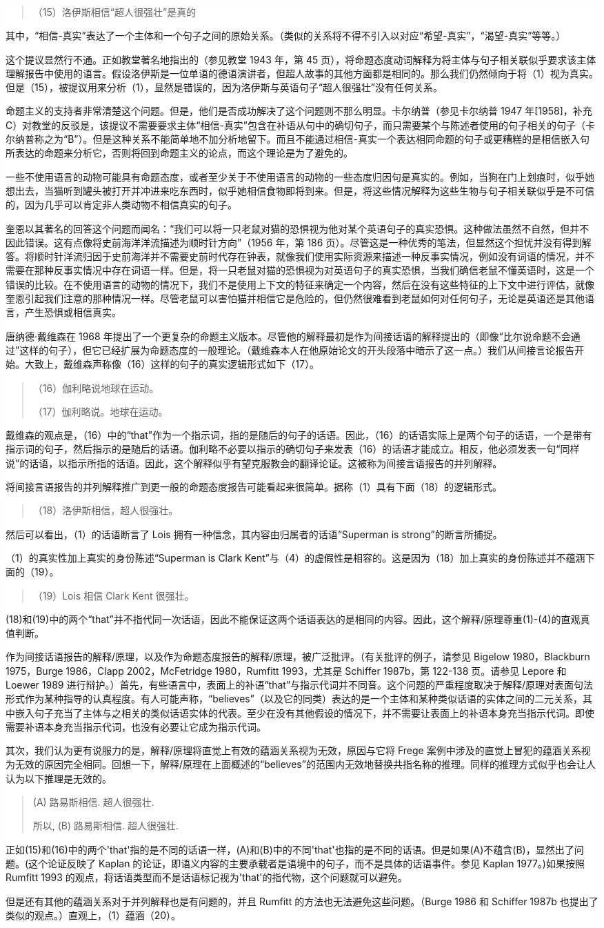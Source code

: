 > （15）洛伊斯相信“超人很强壮”是真的

其中，“相信-真实”表达了一个主体和一个句子之间的原始关系。（类似的关系将不得不引入以对应“希望-真实”，“渴望-真实”等等。）

这个提议显然行不通。正如教堂著名地指出的（参见教堂 1943 年，第 45 页），将命题态度动词解释为将主体与句子相关联似乎要求该主体理解报告中使用的语言。假设洛伊斯是一位单语的德语演讲者，但超人故事的其他方面都是相同的。那么我们仍然倾向于将（1）视为真实。但是（15），被提议用来分析（1），显然是错误的，因为洛伊斯与英语句子“超人很强壮”没有任何关系。

命题主义的支持者非常清楚这个问题。但是，他们是否成功解决了这个问题则不那么明显。卡尔纳普（参见卡尔纳普 1947 年[1958]，补充 C）对教堂的反驳是，该提议不需要要求主体“相信-真实”包含在补语从句中的确切句子，而只需要某个与陈述者使用的句子相关的句子（卡尔纳普称之为“B”）。但是这种关系不能简单地不加分析地留下。而且不能通过相信-真实一个表达相同命题的句子或更糟糕的是相信嵌入句所表达的命题来分析它，否则将回到命题主义的论点，而这个理论是为了避免的。

一些不使用语言的动物可能具有命题态度，或者至少关于不使用语言的动物的一些态度归因句是真实的。例如，当狗在门上划痕时，似乎她想出去，当猫听到罐头被打开并冲进来吃东西时，似乎她相信食物即将到来。但是，将这些情况解释为这些生物与句子相关联似乎是不可信的，因为几乎可以肯定非人类动物不相信真实的句子。

奎恩以其著名的回答这个问题而闻名：“我们可以将一只老鼠对猫的恐惧视为他对某个英语句子的真实恐惧。这种做法虽然不自然，但并不因此错误。这有点像将史前海洋洋流描述为顺时针方向”（1956 年，第 186 页）。尽管这是一种优秀的笔法，但显然这个担忧并没有得到解答。将顺时针洋流归因于史前海洋并不需要史前时代存在钟表，就像我们使用实际资源来描述一种反事实情况，例如没有词语的情况，并不需要在那种反事实情况中存在词语一样。但是，将一只老鼠对猫的恐惧视为对英语句子的真实恐惧，当我们确信老鼠不懂英语时，这是一个错误的比较。在不使用语言的动物的情况下，我们不是使用上下文的特征来确定一个内容，然后在没有这些特征的上下文中进行评估，就像奎恩引起我们注意的那种情况一样。尽管老鼠可以害怕猫并相信它是危险的，但仍然很难看到老鼠如何对任何句子，无论是英语还是其他语言，产生恐惧或相信真实。

唐纳德·戴维森在 1968 年提出了一个更复杂的命题主义版本。尽管他的解释最初是作为间接话语的解释提出的（即像“比尔说命题不会通过”这样的句子），但它已经扩展为命题态度的一般理论。（戴维森本人在他原始论文的开头段落中暗示了这一点。）我们从间接言论报告开始。大致上，戴维森声称像（16）这样的句子的真实逻辑形式如下（17）。

> （16）伽利略说地球在运动。
>
> （17）伽利略说。地球在运动。

戴维森的观点是，（16）中的“that”作为一个指示词，指的是随后的句子的话语。因此，（16）的话语实际上是两个句子的话语，一个是带有指示词的句子，然后指示的是随后的话语。伽利略不必要以指示的确切句子来发表（16）的话语才能成立。相反，他必须发表一句“同样说”的话语，以指示所指的话语。因此，这个解释似乎有望克服教会的翻译论证。这被称为间接言语报告的并列解释。

将间接言语报告的并列解释推广到更一般的命题态度报告可能看起来很简单。据称（1）具有下面（18）的逻辑形式。

> （18）洛伊斯相信，超人很强壮。

然后可以看出，（1）的话语断言了 Lois 拥有一种信念，其内容由归属者的话语“Superman is strong”的断言所捕捉。

（1）的真实性加上真实的身份陈述“Superman is Clark Kent”与（4）的虚假性是相容的。这是因为（18）加上真实的身份陈述并不蕴涵下面的（19）。

> （19）Lois 相信 Clark Kent 很强壮。

(18)和(19)中的两个“that”并不指代同一次话语，因此不能保证这两个话语表达的是相同的内容。因此，这个解释/原理尊重(1)-(4)的直观真值判断。

作为间接话语报告的解释/原理，以及作为命题态度报告的解释/原理，被广泛批评。（有关批评的例子，请参见 Bigelow 1980，Blackburn 1975，Burge 1986，Clapp 2002，McFetridge 1980，Rumfitt 1993，尤其是 Schiffer 1987b，第 122-138 页。请参见 Lepore 和 Loewer 1989 进行辩护。）首先，有些语言中，表面上的补语“that”与指示代词并不同音。这个问题的严重程度取决于解释/原理对表面句法形式作为某种指导的认真程度。有人可能声称，“believes”（以及它的同类）表达的是一个主体和某种类似话语的实体之间的二元关系，其中嵌入句子充当了主体与之相关的类似话语实体的代表。至少在没有其他假设的情况下，并不需要让表面上的补语本身充当指示代词。即使需要补语本身充当指示代词，也没有必要让它成为指示代词。

其次，我们认为更有说服力的是，解释/原理将直觉上有效的蕴涵关系视为无效，原因与它将 Frege 案例中涉及的直觉上冒犯的蕴涵关系视为无效的原因完全相同。回想一下，解释/原理在上面概述的“believes”的范围内无效地替换共指名称的推理。同样的推理方式似乎也会让人认为以下推理是无效的。

> (A) 路易斯相信. 超人很强壮.
>
> 所以, (B) 路易斯相信. 超人很强壮.

正如(15)和(16)中的两个'that'指的是不同的话语一样，(A)和(B)中的不同'that'也指的是不同的话语。但是如果(A)不蕴含(B)，显然出了问题。(这个论证反映了 Kaplan 的论证，即语义内容的主要承载者是语境中的句子，而不是具体的话语事件。参见 Kaplan 1977。)如果按照 Rumfitt 1993 的观点，将话语类型而不是话语标记视为'that'的指代物，这个问题就可以避免。

但是还有其他的蕴涵关系对于并列解释也是有问题的，并且 Rumfitt 的方法也无法避免这些问题。（Burge 1986 和 Schiffer 1987b 也提出了类似的观点。）直观上，（1）蕴涵（20）。
